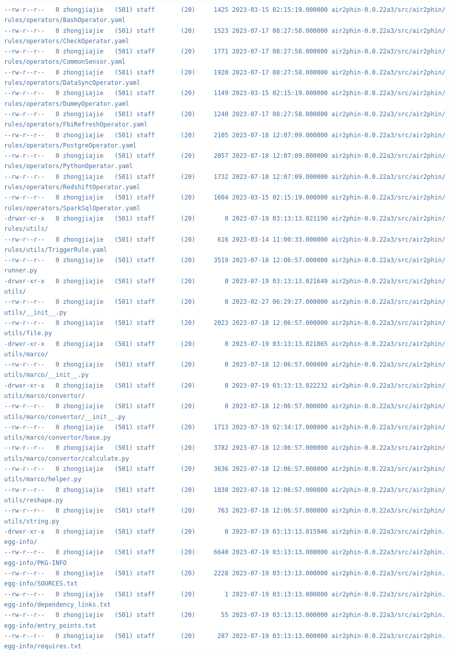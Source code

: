 ```diff
--rw-r--r--   0 zhongjiajie   (501) staff       (20)     1425 2023-03-15 02:15:19.000000 air2phin-0.0.22a3/src/air2phin/rules/operators/BashOperator.yaml
--rw-r--r--   0 zhongjiajie   (501) staff       (20)     1523 2023-07-17 08:27:58.000000 air2phin-0.0.22a3/src/air2phin/rules/operators/CheckOperator.yaml
--rw-r--r--   0 zhongjiajie   (501) staff       (20)     1771 2023-07-17 08:27:58.000000 air2phin-0.0.22a3/src/air2phin/rules/operators/CommonSensor.yaml
--rw-r--r--   0 zhongjiajie   (501) staff       (20)     1920 2023-07-17 08:27:58.000000 air2phin-0.0.22a3/src/air2phin/rules/operators/DataSyncOperator.yaml
--rw-r--r--   0 zhongjiajie   (501) staff       (20)     1149 2023-03-15 02:15:19.000000 air2phin-0.0.22a3/src/air2phin/rules/operators/DummyOperator.yaml
--rw-r--r--   0 zhongjiajie   (501) staff       (20)     1240 2023-07-17 08:27:58.000000 air2phin-0.0.22a3/src/air2phin/rules/operators/FbiRefreshOperator.yaml
--rw-r--r--   0 zhongjiajie   (501) staff       (20)     2105 2023-07-18 12:07:09.000000 air2phin-0.0.22a3/src/air2phin/rules/operators/PostgreOperator.yaml
--rw-r--r--   0 zhongjiajie   (501) staff       (20)     2057 2023-07-18 12:07:09.000000 air2phin-0.0.22a3/src/air2phin/rules/operators/PythonOperator.yaml
--rw-r--r--   0 zhongjiajie   (501) staff       (20)     1732 2023-07-18 12:07:09.000000 air2phin-0.0.22a3/src/air2phin/rules/operators/RedshiftOperator.yaml
--rw-r--r--   0 zhongjiajie   (501) staff       (20)     1604 2023-03-15 02:15:19.000000 air2phin-0.0.22a3/src/air2phin/rules/operators/SparkSqlOperator.yaml
-drwxr-xr-x   0 zhongjiajie   (501) staff       (20)        0 2023-07-19 03:13:13.021190 air2phin-0.0.22a3/src/air2phin/rules/utils/
--rw-r--r--   0 zhongjiajie   (501) staff       (20)      616 2023-03-14 11:00:33.000000 air2phin-0.0.22a3/src/air2phin/rules/utils/TriggerRule.yaml
--rw-r--r--   0 zhongjiajie   (501) staff       (20)     3519 2023-07-18 12:06:57.000000 air2phin-0.0.22a3/src/air2phin/runner.py
-drwxr-xr-x   0 zhongjiajie   (501) staff       (20)        0 2023-07-19 03:13:13.021649 air2phin-0.0.22a3/src/air2phin/utils/
--rw-r--r--   0 zhongjiajie   (501) staff       (20)        0 2023-02-27 06:29:27.000000 air2phin-0.0.22a3/src/air2phin/utils/__init__.py
--rw-r--r--   0 zhongjiajie   (501) staff       (20)     2023 2023-07-18 12:06:57.000000 air2phin-0.0.22a3/src/air2phin/utils/file.py
-drwxr-xr-x   0 zhongjiajie   (501) staff       (20)        0 2023-07-19 03:13:13.021865 air2phin-0.0.22a3/src/air2phin/utils/marco/
--rw-r--r--   0 zhongjiajie   (501) staff       (20)        0 2023-07-18 12:06:57.000000 air2phin-0.0.22a3/src/air2phin/utils/marco/__init__.py
-drwxr-xr-x   0 zhongjiajie   (501) staff       (20)        0 2023-07-19 03:13:13.022232 air2phin-0.0.22a3/src/air2phin/utils/marco/convertor/
--rw-r--r--   0 zhongjiajie   (501) staff       (20)        0 2023-07-18 12:06:57.000000 air2phin-0.0.22a3/src/air2phin/utils/marco/convertor/__init__.py
--rw-r--r--   0 zhongjiajie   (501) staff       (20)     1713 2023-07-19 02:34:17.000000 air2phin-0.0.22a3/src/air2phin/utils/marco/convertor/base.py
--rw-r--r--   0 zhongjiajie   (501) staff       (20)     3782 2023-07-18 12:06:57.000000 air2phin-0.0.22a3/src/air2phin/utils/marco/convertor/calculate.py
--rw-r--r--   0 zhongjiajie   (501) staff       (20)     3636 2023-07-18 12:06:57.000000 air2phin-0.0.22a3/src/air2phin/utils/marco/helper.py
--rw-r--r--   0 zhongjiajie   (501) staff       (20)     1838 2023-07-18 12:06:57.000000 air2phin-0.0.22a3/src/air2phin/utils/reshape.py
--rw-r--r--   0 zhongjiajie   (501) staff       (20)      763 2023-07-18 12:06:57.000000 air2phin-0.0.22a3/src/air2phin/utils/string.py
-drwxr-xr-x   0 zhongjiajie   (501) staff       (20)        0 2023-07-19 03:13:13.015946 air2phin-0.0.22a3/src/air2phin.egg-info/
--rw-r--r--   0 zhongjiajie   (501) staff       (20)     6640 2023-07-19 03:13:13.000000 air2phin-0.0.22a3/src/air2phin.egg-info/PKG-INFO
--rw-r--r--   0 zhongjiajie   (501) staff       (20)     2228 2023-07-19 03:13:13.000000 air2phin-0.0.22a3/src/air2phin.egg-info/SOURCES.txt
--rw-r--r--   0 zhongjiajie   (501) staff       (20)        1 2023-07-19 03:13:13.000000 air2phin-0.0.22a3/src/air2phin.egg-info/dependency_links.txt
--rw-r--r--   0 zhongjiajie   (501) staff       (20)       55 2023-07-19 03:13:13.000000 air2phin-0.0.22a3/src/air2phin.egg-info/entry_points.txt
--rw-r--r--   0 zhongjiajie   (501) staff       (20)      287 2023-07-19 03:13:13.000000 air2phin-0.0.22a3/src/air2phin.egg-info/requires.txt
```
